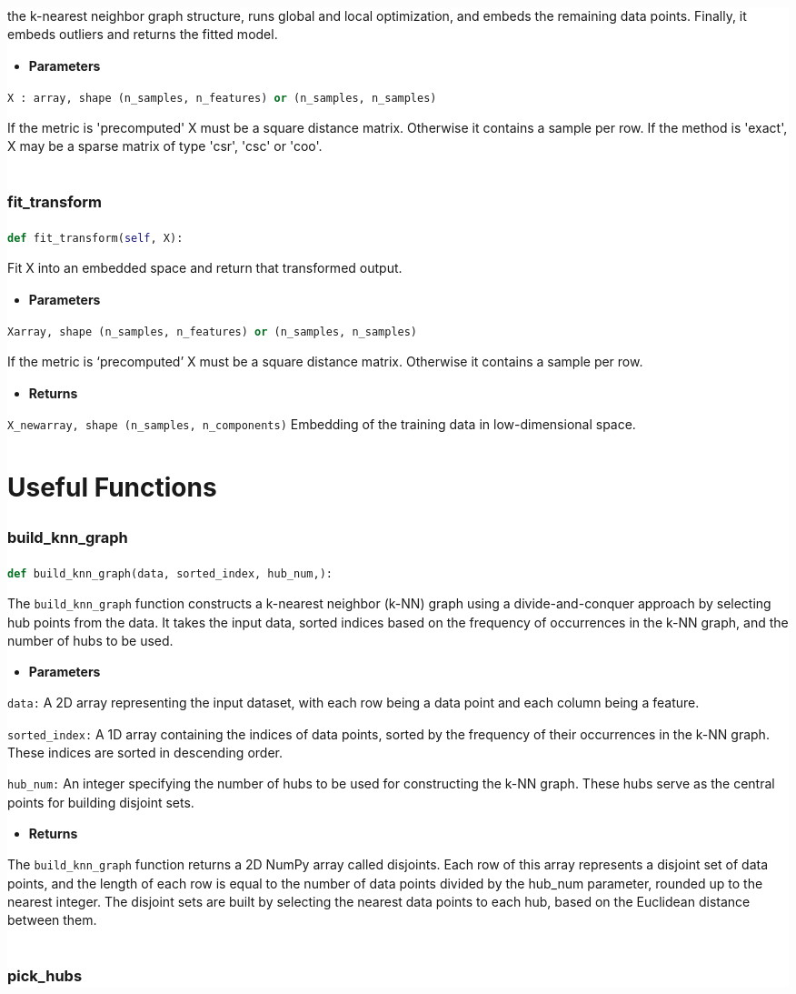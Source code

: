 the k-nearest neighbor graph structure, runs global and local optimization, and embeds the remaining data points. Finally, it embeds outliers and returns the fitted model.


+ **Parameters**

``` python
X : array, shape (n_samples, n_features) or (n_samples, n_samples)
```
           
 If the metric is 'precomputed' X must be a square distance matrix. Otherwise it contains a sample per row. If the method is 'exact', X may be a sparse matrix of type 'csr', 'csc' or 'coo'.

#
### fit_transform

```python
def fit_transform(self, X):
```

Fit X into an embedded space and return that transformed output.

+ **Parameters**

```python
Xarray, shape (n_samples, n_features) or (n_samples, n_samples)
```
If the metric is ‘precomputed’ X must be a square distance matrix. Otherwise it contains a sample per row.

+ **Returns**

 ```X_newarray, shape (n_samples, n_components)```
Embedding of the training data in low-dimensional space.


#


# Useful Functions

### build_knn_graph

```python
def build_knn_graph(data, sorted_index, hub_num,):
```
The ```build_knn_graph``` function constructs a k-nearest neighbor (k-NN) graph using a divide-and-conquer approach by selecting hub points from the data. It takes the input data, sorted indices based on the frequency of occurrences in the k-NN graph, and the number of hubs to be used.

+ **Parameters**

```data:``` A 2D array representing the input dataset, with each row being a data point and each column being a feature.

```sorted_index:``` A 1D array containing the indices of data points, sorted by the frequency of their occurrences in the k-NN graph. These indices are sorted in descending order.

```hub_num:``` An integer specifying the number of hubs to be used for constructing the k-NN graph. These hubs serve as the central points for building disjoint sets.

+ **Returns**

The ```build_knn_graph``` function returns a 2D NumPy array called disjoints. Each row of this array represents a disjoint set of data points, and the length of each row is equal to the number of data points divided by the hub_num parameter, rounded up to the nearest integer. The disjoint sets are built by selecting the nearest data points to each hub, based on the Euclidean distance between them.


#

### pick_hubs

```